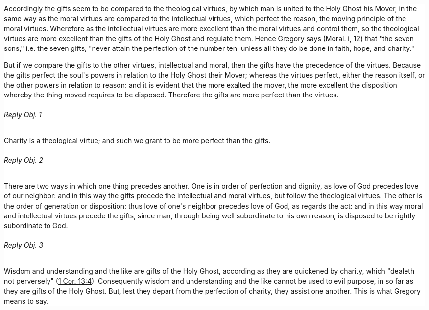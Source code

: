 Accordingly the gifts seem to be compared to the theological virtues, by which man is united to the Holy Ghost his Mover, in the same way as the moral virtues are compared to the intellectual virtues, which perfect the reason, the moving principle of the moral virtues. Wherefore as the intellectual virtues are more excellent than the moral virtues and control them, so the theological virtues are more excellent than the gifts of the Holy Ghost and regulate them. Hence Gregory says (Moral. i, 12) that "the seven sons," i.e. the seven gifts, "never attain the perfection of the number ten, unless all they do be done in faith, hope, and charity."  

But if we compare the gifts to the other virtues, intellectual and moral, then the gifts have the precedence of the virtues. Because the gifts perfect the soul's powers in relation to the Holy Ghost their Mover; whereas the virtues perfect, either the reason itself, or the other powers in relation to reason: and it is evident that the more exalted the mover, the more excellent the disposition whereby the thing moved requires to be disposed. Therefore the gifts are more perfect than the virtues.  

###### Reply Obj. 1
Charity is a theological virtue; and such we grant to be more perfect than the gifts.  

###### Reply Obj. 2
There are two ways in which one thing precedes another. One is in order of perfection and dignity, as love of God precedes love of our neighbor: and in this way the gifts precede the intellectual and moral virtues, but follow the theological virtues. The other is the order of generation or disposition: thus love of one's neighbor precedes love of God, as regards the act: and in this way moral and intellectual virtues precede the gifts, since man, through being well subordinate to his own reason, is disposed to be rightly subordinate to God.  

###### Reply Obj. 3
Wisdom and understanding and the like are gifts of the Holy Ghost, according as they are quickened by charity, which "dealeth not perversely" ([1 Cor. 13:4](http://bible.gospelcom.net/bible?1+Cor++13:4)). Consequently wisdom and understanding and the like cannot be used to evil purpose, in so far as they are gifts of the Holy Ghost. But, lest they depart from the perfection of charity, they assist one another. This is what Gregory means to say.